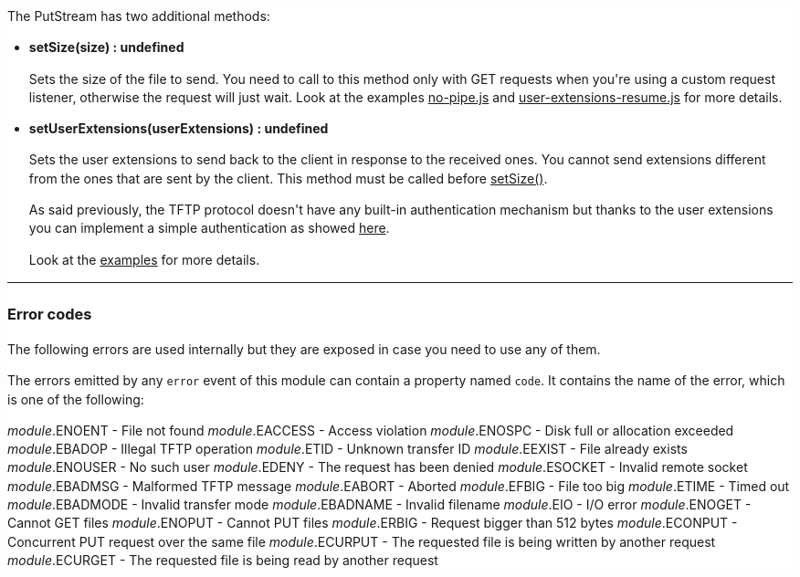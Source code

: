 The PutStream has two additional methods:

<a name="server_getstream_putstream_setsize"></a>
- __setSize(size) : undefined__

  Sets the size of the file to send. You need to call to this method only with GET requests when you're using a custom request listener, otherwise the request will just wait. Look at the examples [no-pipe.js](https://github.com/gagle/node-tftp/blob/master/examples/server/no-pipe.js) and [user-extensions-resume.js](https://github.com/gagle/node-tftp/blob/master/examples/user-extensions-resume.js) for more details.

- __setUserExtensions(userExtensions) : undefined__

  Sets the user extensions to send back to the client in response to the received ones. You cannot send extensions different from the ones that are sent by the client. This method must be called before [setSize()](#server_getstream_putstream_setsize).

  As said previously, the TFTP protocol doesn't have any built-in authentication mechanism but thanks to the user extensions you can implement a simple authentication as showed [here](https://github.com/gagle/node-tftp/blob/master/examples/user-extensions-authentication.js).

  Look at the [examples](https://github.com/gagle/node-tftp/tree/master/examples) for more details.

---

<a name="error_codes"></a>
### Error codes ###

The following errors are used internally but they are exposed in case you need to use any of them.

The errors emitted by any `error` event of this module can contain a property named `code`. It contains the name of the error, which is one of the following:

_module_.ENOENT - File not found
_module_.EACCESS - Access violation
_module_.ENOSPC - Disk full or allocation exceeded
_module_.EBADOP - Illegal TFTP operation
_module_.ETID - Unknown transfer ID
_module_.EEXIST - File already exists
_module_.ENOUSER - No such user
_module_.EDENY - The request has been denied
_module_.ESOCKET - Invalid remote socket
_module_.EBADMSG - Malformed TFTP message
_module_.EABORT - Aborted
_module_.EFBIG - File too big
_module_.ETIME - Timed out
_module_.EBADMODE - Invalid transfer mode
_module_.EBADNAME - Invalid filename
_module_.EIO - I/O error
_module_.ENOGET - Cannot GET files
_module_.ENOPUT - Cannot PUT files
_module_.ERBIG - Request bigger than 512 bytes
_module_.ECONPUT - Concurrent PUT request over the same file
_module_.ECURPUT - The requested file is being written by another request
_module_.ECURGET - The requested file is being read by another request
